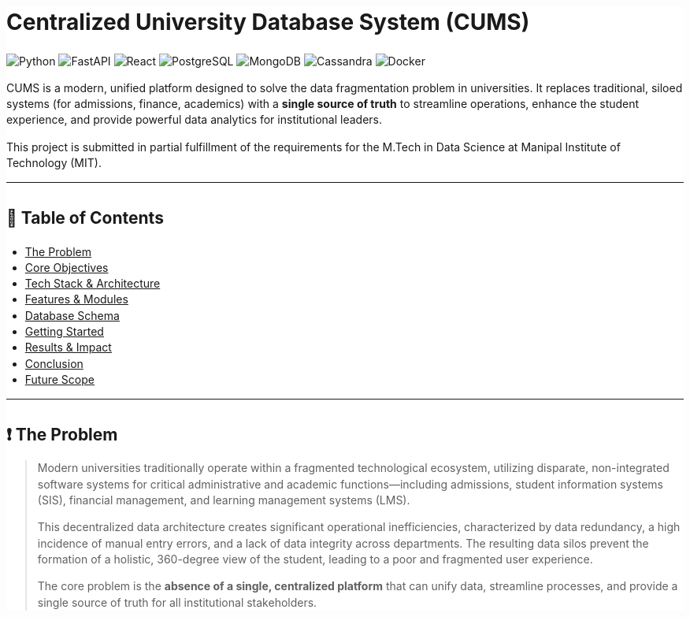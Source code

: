 # Centralized University Database System (CUMS)

![Python](https://img.shields.io/badge/Python-3776AB?style=for-the-badge&logo=python&logoColor=white)
![FastAPI](https://img.shields.io/badge/FastAPI-009688?style=for-the-badge&logo=fastapi&logoColor=white)
![React](https://img.shields.io/badge/React-61DAFB?style=for-the-badge&logo=react&logoColor=black)
![PostgreSQL](https://img.shields.io/badge/PostgreSQL-4169E1?style=for-the-badge&logo=postgresql&logoColor=white)
![MongoDB](https://img.shields.io/badge/MongoDB-47A248?style=for-the-badge&logo=mongodb&logoColor=white)
![Cassandra](https://img.shields.io/badge/Cassandra-1287B1?style=for-the-badge&logo=apachecassandra&logoColor=white)
![Docker](https://img.shields.io/badge/Docker-2496ED?style=for-the-badge&logo=docker&logoColor=white)

CUMS is a modern, unified platform designed to solve the data fragmentation problem in universities. It replaces traditional, siloed systems (for admissions, finance, academics) with a **single source of truth** to streamline operations, enhance the student experience, and provide powerful data analytics for institutional leaders.

This project is submitted in partial fulfillment of the requirements for the M.Tech in Data Science at Manipal Institute of Technology (MIT).

---

## 📖 Table of Contents
- [The Problem](#❗-the-problem)
- [Core Objectives](#🎯-core-objectives)
- [Tech Stack & Architecture](#-tech-stack--architecture)
- [Features & Modules](#-features--modules)
- [Database Schema](#-database-schema)
- [Getting Started](#-getting-started)
- [Results & Impact](#-results--impact)
- [Conclusion](#-conclusion)
- [Future Scope](#-future-scope)

---

## ❗ The Problem

> Modern universities traditionally operate within a fragmented technological ecosystem, utilizing disparate, non-integrated software systems for critical administrative and academic functions—including admissions, student information systems (SIS), financial management, and learning management systems (LMS).
>
> This decentralized data architecture creates significant operational inefficiencies, characterized by data redundancy, a high incidence of manual entry errors, and a lack of data integrity across departments. The resulting data silos prevent the formation of a holistic, 360-degree view of the student, leading to a poor and fragmented user experience.
>
> The core problem is the **absence of a single, centralized platform** that can unify data, streamline processes, and provide a single source of truth for all institutional stakeholders.
